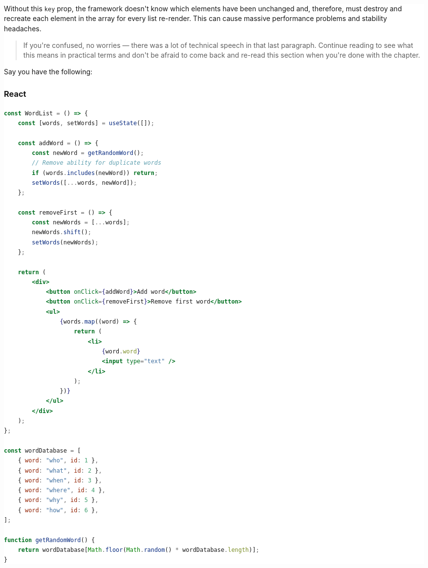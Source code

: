 Without this `key` prop, the framework doesn't know which elements have been unchanged and, therefore, must destroy and recreate each element in the array for every list re-render. This can cause massive performance problems and stability headaches.

> If you're confused, no worries — there was a lot of technical speech in that last paragraph. Continue reading to see what this means in practical terms and don't be afraid to come back and re-read this section when you're done with the chapter.

Say you have the following:



### React

```jsx
const WordList = () => {
	const [words, setWords] = useState([]);

	const addWord = () => {
		const newWord = getRandomWord();
		// Remove ability for duplicate words
		if (words.includes(newWord)) return;
		setWords([...words, newWord]);
	};

	const removeFirst = () => {
		const newWords = [...words];
		newWords.shift();
		setWords(newWords);
	};

	return (
		<div>
			<button onClick={addWord}>Add word</button>
			<button onClick={removeFirst}>Remove first word</button>
			<ul>
				{words.map((word) => {
					return (
						<li>
							{word.word}
							<input type="text" />
						</li>
					);
				})}
			</ul>
		</div>
	);
};

const wordDatabase = [
	{ word: "who", id: 1 },
	{ word: "what", id: 2 },
	{ word: "when", id: 3 },
	{ word: "where", id: 4 },
	{ word: "why", id: 5 },
	{ word: "how", id: 6 },
];

function getRandomWord() {
	return wordDatabase[Math.floor(Math.random() * wordDatabase.length)];
}
```
